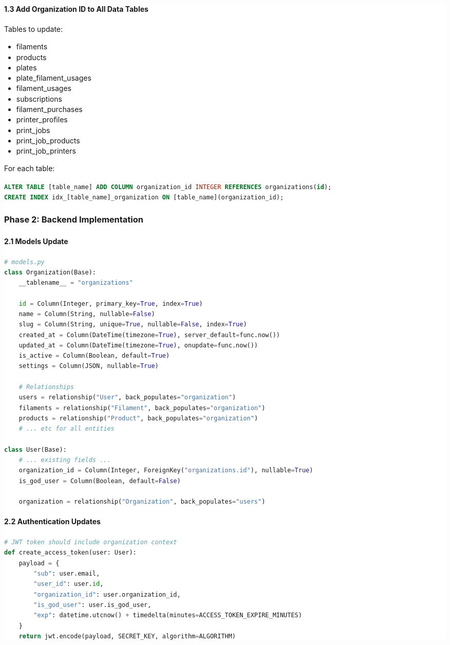 #### 1.3 Add Organization ID to All Data Tables
Tables to update:
- filaments
- products
- plates
- plate_filament_usages
- filament_usages
- subscriptions
- filament_purchases
- printer_profiles
- print_jobs
- print_job_products
- print_job_printers

For each table:
```sql
ALTER TABLE [table_name] ADD COLUMN organization_id INTEGER REFERENCES organizations(id);
CREATE INDEX idx_[table_name]_organization ON [table_name](organization_id);
```

### Phase 2: Backend Implementation

#### 2.1 Models Update
```python
# models.py
class Organization(Base):
    __tablename__ = "organizations"
    
    id = Column(Integer, primary_key=True, index=True)
    name = Column(String, nullable=False)
    slug = Column(String, unique=True, nullable=False, index=True)
    created_at = Column(DateTime(timezone=True), server_default=func.now())
    updated_at = Column(DateTime(timezone=True), onupdate=func.now())
    is_active = Column(Boolean, default=True)
    settings = Column(JSON, nullable=True)
    
    # Relationships
    users = relationship("User", back_populates="organization")
    filaments = relationship("Filament", back_populates="organization")
    products = relationship("Product", back_populates="organization")
    # ... etc for all entities

class User(Base):
    # ... existing fields ...
    organization_id = Column(Integer, ForeignKey("organizations.id"), nullable=True)
    is_god_user = Column(Boolean, default=False)
    
    organization = relationship("Organization", back_populates="users")
```

#### 2.2 Authentication Updates
```python
# JWT token should include organization context
def create_access_token(user: User):
    payload = {
        "sub": user.email,
        "user_id": user.id,
        "organization_id": user.organization_id,
        "is_god_user": user.is_god_user,
        "exp": datetime.utcnow() + timedelta(minutes=ACCESS_TOKEN_EXPIRE_MINUTES)
    }
    return jwt.encode(payload, SECRET_KEY, algorithm=ALGORITHM)
```
